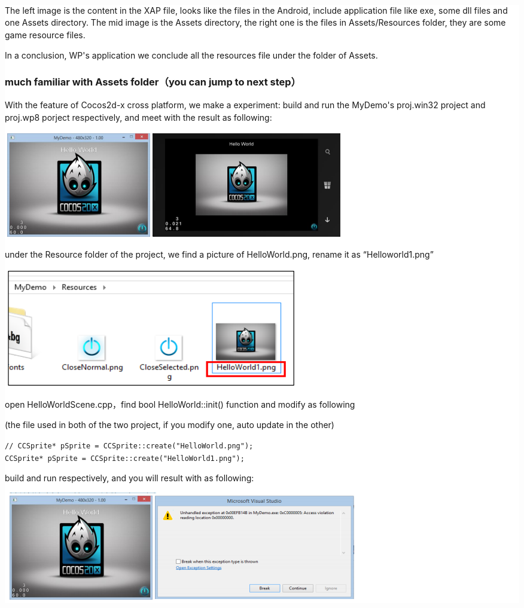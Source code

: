 The left image is the content in the XAP file, looks like the files in the Android, include application file like exe, some dll files and one Assets directory. The mid image is the Assets directory, the right one is the files in Assets/Resources folder, they are some game resource files. 

In a conclusion, WP's application we conclude all the resources file under the folder of Assets.

### much familiar with Assets folder（you can jump to next step）

With the feature of Cocos2d-x cross platform, we make a experiment:
build and run the MyDemo's proj.win32 project and proj.wp8 porject respectively, and meet with the result as following:

![](res/24.png)

under the Resource folder of the project, we find a picture of HelloWorld.png, rename it as 
“Helloworld1.png”

![](res/25.png)

open HelloWorldScene.cpp，find bool HelloWorld::init() function and modify as following

(the file used in both of the two project, if you modify one, auto update in the other)

    // CCSprite* pSprite = CCSprite::create("HelloWorld.png");
    CCSprite* pSprite = CCSprite::create("HelloWorld1.png"); 

build and run respectively, and you will result with as following:

![](res/26.png)
